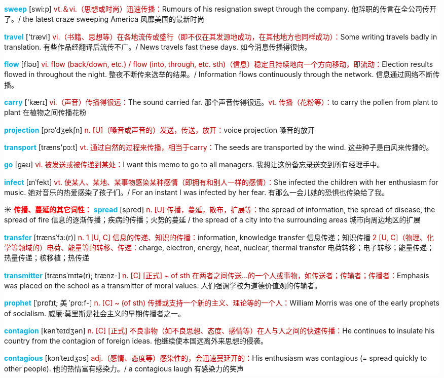 <font color="sky blue">**sweep**</font> [swi:p] 
<font color="#c00000">vt.＆vi.（思想或时尚）迅速传播：</font>Rumours of his resignation swept through the company. 他辞职的传言在全公司传开了。/ the latest craze sweeping America 风靡美国的最新时尚

<font color="sky blue">**travel**</font> ['trævl] 
<font color="#c00000">vi.（书籍、思想等）在各地流传或盛行（即不仅在其发源地成功，在其他地方也同样成功）：</font>Some writing travels badly in translation. 有些作品经翻译后流传不广。/ News travels fast these days. 如今消息传播得很快。

<font color="sky blue">**flow**</font> [fləʊ] 
<font color="#c00000">vi. flow (back/down, etc.) / flow (into, through, etc. sth)（信息）稳定且持续地向一个方向移动，即流动：</font>Election results flowed in throughout the night. 整夜不断传来选举的结果。/ Information flows continuously through the network. 信息通过网络不断传播。

<font color="sky blue">**carry**</font> ['kærɪ] 
<font color="#c00000">vi.（声音）传播得很远：</font>The sound carried far. 那个声音传得很远。<font color="#c00000">vt. 传播（花粉等）：</font>to carry the pollen from plant to plant 在植物之间传播花粉
           
<font color="sky blue">**projection**</font> [prəˈdʒekʃn]
<font color="#c00000">n. [U]（嗓音或声音的）发送，传送，放开：</font>voice projection 嗓音的放开

<font color="sky blue">**transport**</font> [træns'pɔ:t] 
<font color="#c00000">vt. 通过自然的过程来传播，相当于carry：</font>The seeds are transported by the wind. 这些种子是由风来传播的。

<font color="sky blue">**go**</font> [ɡəʊ] 
<font color="#c00000">vi. 被发送或被传递到某处：</font>I want this memo to go to all managers. 我想让这份备忘录送交到所有经理手中。
           
<font color="sky blue">**infect**</font> [ɪnˈfekt]
<font color="#c00000">vt. 使某人、某地、某事物感染某种感情（即拥有和别人一样的感情）：</font>She infected the children with her enthusiasm for music. 她对音乐的热爱感染了孩子们。/ For an instant I was infected by her fear. 有那么一会儿她的恐惧也传染给了我。

☀ <font color="red">**传播、蔓延的其它词性：**</font>
<font color="sky blue">**spread**</font> [spred] 
<font color="#c00000">n. [U] 传播，蔓延，散布，扩展等：</font>the spread of information, the spread of disease, the spread of fire 信息的逐渐传播；疾病的传播；火势的蔓延 / the spread of a city into the surrounding areas 城市向周边地区的扩展
           
<font color="sky blue">**transfer**</font> [trænsˈfɜ:(r)]
<font color="#c00000">n. 1 [U, C] 信息的传递、知识的传播：</font>information, knowledge transfer 信息传递；知识传播 <font color="#c00000">2 [U, C]（物理、化学等领域的）电荷、能量等的转移、传递：</font>charge, electron, energy, heat, nuclear, thermal transfer 电荷转移；电子转移；能量传递；热量传递；核移植；热传递           
           
<font color="sky blue">**transmitter**</font> [trænsˈmɪtə(r); trænz-]
<font color="#c00000">n. [C] [正式] ~ of sth 在两者之间传送…的一个人或事物，如传送者；传输者；传播者：</font>Emphasis was placed on the school as a transmitter of moral values. 人们强调学校为道德价值观的传输者。
           
<font color="sky blue">**prophet**</font> [ˈprɒfɪt; 美 ˈprɑ:f-]
<font color="#c00000">n. [C] ~ (of sth) 传播或支持一个新的主义、理论等的一个人：</font>William Morris was one of the early prophets of socialism. 威廉·莫里斯是社会主义的早期传播者之一。

<font color="sky blue">**contagion**</font> [kənˈteɪdʒən]
<font color="#c00000">n. [C] [正式] 不良事物（如不良思想、态度、感情等）在人与人之间的快速传播：</font>He continues to insulate his country from the contagion of foreign ideas. 他继续使本国远离外来思想的侵袭。

<font color="sky blue">**contagious**</font> [kənˈteɪdʒəs]
<font color="#c00000">adj.（感情、态度等）感染性的，会迅速蔓延开的：</font>His enthusiasm was contagious (= spread quickly to other people). 他的热情富有感染力。/ a contagious laugh 有感染力的笑声
           